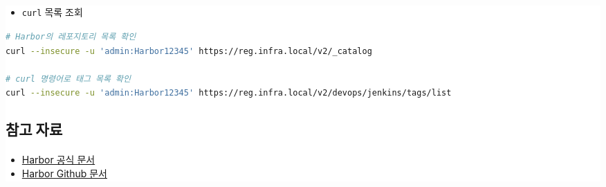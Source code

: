 - `curl` 목록 조회

```bash
# Harbor의 레포지토리 목록 확인
curl --insecure -u 'admin:Harbor12345' https://reg.infra.local/v2/_catalog

# curl 명령어로 태그 목록 확인
curl --insecure -u 'admin:Harbor12345' https://reg.infra.local/v2/devops/jenkins/tags/list
```

## 참고 자료
- [Harbor 공식 문서](https://goharbor.io/)
- [Harbor Github 문서](https://github.com/goharbor/harbor/tags)

